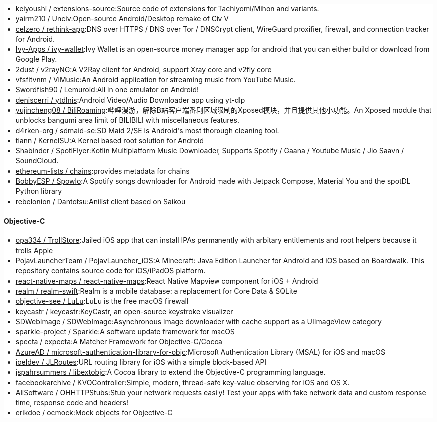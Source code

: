 * [keiyoushi / extensions-source](https://github.com/keiyoushi/extensions-source):Source code of extensions for Tachiyomi/Mihon and variants.
* [yairm210 / Unciv](https://github.com/yairm210/Unciv):Open-source Android/Desktop remake of Civ V
* [celzero / rethink-app](https://github.com/celzero/rethink-app):DNS over HTTPS / DNS over Tor / DNSCrypt client, WireGuard proxifier, firewall, and connection tracker for Android.
* [Ivy-Apps / ivy-wallet](https://github.com/Ivy-Apps/ivy-wallet):Ivy Wallet is an open-source money manager app for android that you can either build or download from Google Play.
* [2dust / v2rayNG](https://github.com/2dust/v2rayNG):A V2Ray client for Android, support Xray core and v2fly core
* [vfsfitvnm / ViMusic](https://github.com/vfsfitvnm/ViMusic):An Android application for streaming music from YouTube Music.
* [Swordfish90 / Lemuroid](https://github.com/Swordfish90/Lemuroid):All in one emulator on Android!
* [deniscerri / ytdlnis](https://github.com/deniscerri/ytdlnis):Android Video/Audio Downloader app using yt-dlp
* [yujincheng08 / BiliRoaming](https://github.com/yujincheng08/BiliRoaming):哔哩漫游，解除B站客户端番剧区域限制的Xposed模块，并且提供其他小功能。An Xposed module that unblocks bangumi area limit of BILIBILI with miscellaneous features.
* [d4rken-org / sdmaid-se](https://github.com/d4rken-org/sdmaid-se):SD Maid 2/SE is Android's most thorough cleaning tool.
* [tiann / KernelSU](https://github.com/tiann/KernelSU):A Kernel based root solution for Android
* [Shabinder / SpotiFlyer](https://github.com/Shabinder/SpotiFlyer):Kotlin Multiplatform Music Downloader, Supports Spotify / Gaana / Youtube Music / Jio Saavn / SoundCloud.
* [ethereum-lists / chains](https://github.com/ethereum-lists/chains):provides metadata for chains
* [BobbyESP / Spowlo](https://github.com/BobbyESP/Spowlo):A Spotify songs downloader for Android made with Jetpack Compose, Material You and the spotDL Python library
* [rebelonion / Dantotsu](https://github.com/rebelonion/Dantotsu):Anilist client based on Saikou

#### Objective-C
* [opa334 / TrollStore](https://github.com/opa334/TrollStore):Jailed iOS app that can install IPAs permanently with arbitary entitlements and root helpers because it trolls Apple
* [PojavLauncherTeam / PojavLauncher_iOS](https://github.com/PojavLauncherTeam/PojavLauncher_iOS):A Minecraft: Java Edition Launcher for Android and iOS based on Boardwalk. This repository contains source code for iOS/iPadOS platform.
* [react-native-maps / react-native-maps](https://github.com/react-native-maps/react-native-maps):React Native Mapview component for iOS + Android
* [realm / realm-swift](https://github.com/realm/realm-swift):Realm is a mobile database: a replacement for Core Data & SQLite
* [objective-see / LuLu](https://github.com/objective-see/LuLu):LuLu is the free macOS firewall
* [keycastr / keycastr](https://github.com/keycastr/keycastr):KeyCastr, an open-source keystroke visualizer
* [SDWebImage / SDWebImage](https://github.com/SDWebImage/SDWebImage):Asynchronous image downloader with cache support as a UIImageView category
* [sparkle-project / Sparkle](https://github.com/sparkle-project/Sparkle):A software update framework for macOS
* [specta / expecta](https://github.com/specta/expecta):A Matcher Framework for Objective-C/Cocoa
* [AzureAD / microsoft-authentication-library-for-objc](https://github.com/AzureAD/microsoft-authentication-library-for-objc):Microsoft Authentication Library (MSAL) for iOS and macOS
* [joeldev / JLRoutes](https://github.com/joeldev/JLRoutes):URL routing library for iOS with a simple block-based API
* [jspahrsummers / libextobjc](https://github.com/jspahrsummers/libextobjc):A Cocoa library to extend the Objective-C programming language.
* [facebookarchive / KVOController](https://github.com/facebookarchive/KVOController):Simple, modern, thread-safe key-value observing for iOS and OS X.
* [AliSoftware / OHHTTPStubs](https://github.com/AliSoftware/OHHTTPStubs):Stub your network requests easily! Test your apps with fake network data and custom response time, response code and headers!
* [erikdoe / ocmock](https://github.com/erikdoe/ocmock):Mock objects for Objective-C
